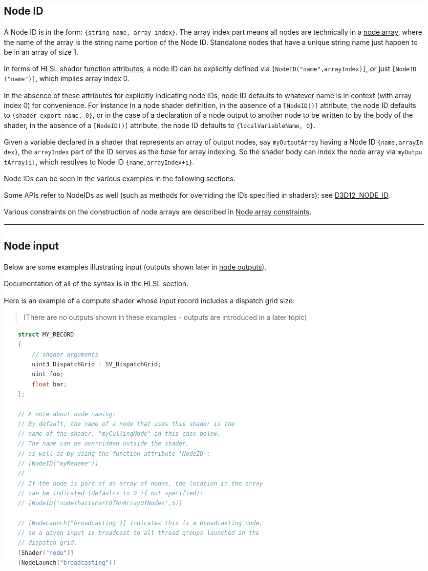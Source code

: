 
## Node ID

A Node ID is in the form: `{string name, array index}`.  The array index part means all nodes are technically in a [node array](#node-arrays), where the name of the array is the string name portion of the Node ID. Standalone nodes that have a unique string name just happen to be in an array of size 1.

In terms of HLSL [shader function attributes](#shader-function-attributes), a node ID can be explicitly defined via `[NodeID("name",arrayIndex)]`, or just `[NodeID("name")]`, which implies array index 0.

In the absence of these attributes for explicitly indicating node IDs, node ID defaults to whatever name is in context (with array index 0) for convenience.  For instance in a node shader definition, in the absence of a `[NodeID()]` attribute, the node ID defaults to `{shader export name, 0}`, or in the case of a declaration of a node output to another node to be written to by the body of the shader, in the absence of a `[NodeID()]` attribute, the node ID defaults to `{localVariableName, 0}`.

Given a variable declared in a shader that represents an array of output nodes, say `myOutputArray` having a  Node ID `{name,arrayIndex}`, the `arrayIndex` part of the ID serves as the *base* for array indexing.  So the shader body can index the node array via `myOutputArray[i]`, which resolves to Node ID `{name,arrayIndex+i}`.

Node IDs can be seen in the various examples in the following sections.

Some APIs refer to NodeIDs as well (such as methods for overriding the IDs specified in shaders): see [D3D12_NODE_ID](#d3d12_node_id). 

Various constraints on the construction of node arrays are described in [Node array constraints](#node-array-constraints).

---

## Node input

Below are some examples illustrating input (outputs shown later in [node outputs](#node-output)).

Documentation of all of the syntax is in the [HLSL](#hlsl) section.

Here is an example of a compute shader whose input record includes a dispatch grid size:

> (There are no outputs shown in these examples - outputs are introduced in a later topic)

```C++
    struct MY_RECORD
    {
        // shader arguments
        uint3 DispatchGrid : SV_DispatchGrid;
        uint foo;
        float bar;
    };

    // A note about node naming:
    // By default, the name of a node that uses this shader is the
    // name of the shader, "myCullingNode" in this case below.
    // The name can be overridden outside the shader,
    // as well as by using the function attribute 'NodeID':
    // [NodeID("myRename")]
    //
    // If the node is part of an array of nodes, the location in the array
    // can be indicated (defaults to 0 if not specified):
    // [NodeID("nodeThatIsPartOfAnArrayOfNodes",5)]  

    // [NodeLaunch("broadcasting")] indicates this is a broadcasting node,
    // so a given input is broadcast to all thread groups launched in the
    // dispatch grid.
    [Shader("node")]
    [NodeLaunch("broadcasting")]
```